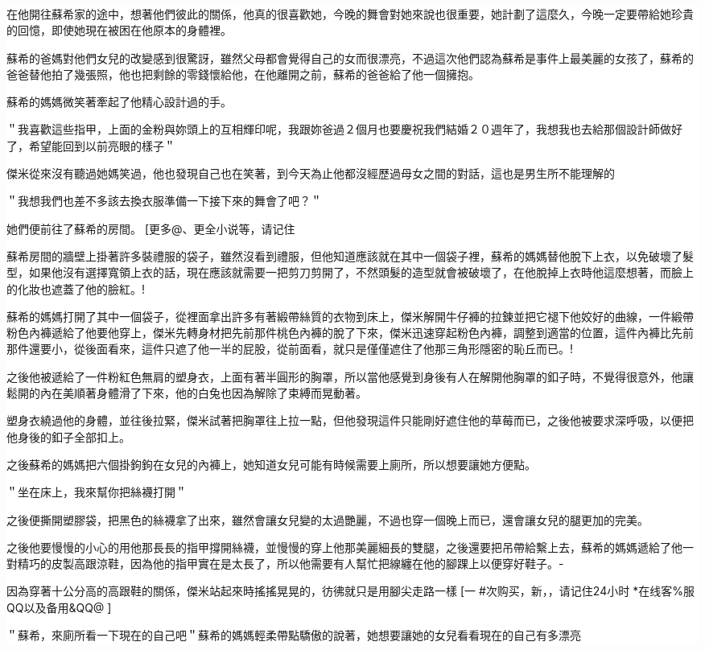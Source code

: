 

在他開往蘇希家的途中，想著他們彼此的關係，他真的很喜歡她，今晚的舞會對她來說也很重要，她計劃了這麼久，今晚一定要帶給她珍貴的回憶，即使她現在被困在他原本的身體裡。



蘇希的爸媽對他們女兒的改變感到很驚訝，雖然父母都會覺得自己的女而很漂亮，不過這次他們認為蘇希是事件上最美麗的女孩了，蘇希的爸爸替他拍了幾張照，他也把剩餘的零錢懷給他，在他離開之前，蘇希的爸爸給了他一個擁抱。



蘇希的媽媽微笑著牽起了他精心設計過的手。



＂我喜歡這些指甲，上面的金粉與妳頭上的互相輝印呢，我跟妳爸過２個月也要慶祝我們結婚２０週年了，我想我也去給那個設計師做好了，希望能回到以前亮眼的樣子＂



傑米從來沒有聽過她媽笑過，他也發現自己也在笑著，到今天為止他都沒經歷過母女之間的對話，這也是男生所不能理解的



＂我想我們也差不多該去換衣服準備一下接下來的舞會了吧？＂



她們便前往了蘇希的房間。 [更多@、更全小说等，请记住



蘇希房間的牆壁上掛著許多裝禮服的袋子，雖然沒看到禮服，但他知道應該就在其中一個袋子裡，蘇希的媽媽替他脫下上衣，以免破壞了髮型，如果他沒有選擇寬領上衣的話，現在應該就需要一把剪刀剪開了，不然頭髮的造型就會被破壞了，在他脫掉上衣時他這麼想著，而臉上的化妝也遮蓋了他的臉紅。!



蘇希的媽媽打開了其中一個袋子，從裡面拿出許多有著緞帶絲質的衣物到床上，傑米解開牛仔褲的拉鍊並把它褪下他姣好的曲線，一件緞帶粉色內褲遞給了他要他穿上，傑米先轉身材把先前那件桃色內褲的脫了下來，傑米迅速穿起粉色內褲，調整到適當的位置，這件內褲比先前那件還要小，從後面看來，這件只遮了他一半的屁股，從前面看，就只是僅僅遮住了他那三角形隱密的恥丘而已。!



之後他被遞給了一件粉紅色無肩的塑身衣，上面有著半圓形的胸罩，所以當他感覺到身後有人在解開他胸罩的釦子時，不覺得很意外，他讓鬆開的內在美順著身體滑了下來，他的白兔也因為解除了束縛而晃動著。



塑身衣繞過他的身體，並往後拉緊，傑米試著把胸罩往上拉一點，但他發現這件只能剛好遮住他的草莓而已，之後他被要求深呼吸，以便把他身後的釦子全部扣上。



之後蘇希的媽媽把六個掛鉤鉤在女兒的內褲上，她知道女兒可能有時候需要上廁所，所以想要讓她方便點。



＂坐在床上，我來幫你把絲襪打開＂



之後便撕開塑膠袋，把黑色的絲襪拿了出來，雖然會讓女兒變的太過艷麗，不過也穿一個晚上而已，還會讓女兒的腿更加的完美。



之後他要慢慢的小心的用他那長長的指甲撐開絲襪，並慢慢的穿上他那美麗細長的雙腿，之後還要把吊帶給繫上去，蘇希的媽媽遞給了他一對精巧的皮製高跟涼鞋，因為他的指甲實在是太長了，所以他需要有人幫忙把線纏在他的腳踝上以便穿好鞋子。-





因為穿著十公分高的高跟鞋的關係，傑米站起來時搖搖晃晃的，彷彿就只是用腳尖走路一樣 [一 #次购买，新，，请记住24小时 *在线客%服QQ以及备用&QQ@ ]



＂蘇希，來廁所看一下現在的自己吧＂蘇希的媽媽輕柔帶點驕傲的說著，她想要讓她的女兒看看現在的自己有多漂亮

